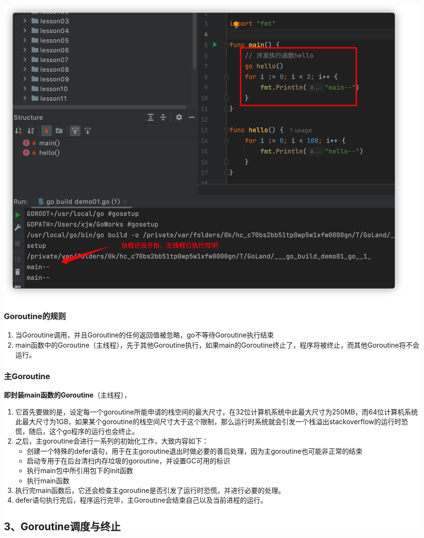   ![](../../../assets/images/2023/go/goroutine.png)

### Goroutine的规则

1. 当Goroutine调用，并且Goroutine的任何返回值被忽略，go不等待Goroutine执行结束
2. main函数中的Goroutine（主线程），先于其他Goroutine执行，如果main的Goroutine终止了，程序将被终止，而其他Goroutine将不会运行。

### 主Goroutine

**即封装main函数的Goroutine**（主线程），

1. 它首先要做的是，设定每一个goroutine所能申请的栈空间的最大尺寸，在32位计算机系统中此最大尺寸为250MB，而64位计算机系统此最大尺寸为1GB，如果某个goroutine的栈空间尺寸大于这个限制，那么运行时系统就会引发一个栈溢出stackoverflow的运行时恐慌，随后，这个go程序的运行也会终止。
2. 之后，主goroutine会进行一系列的初始化工作，大致内容如下：
   - 创建一个特殊的defer语句，用于在主goroutine退出时做必要的善后处理，因为主goroutine也可能非正常的结束
   - 启动专用于在后台清扫内存垃圾的goroutine，并设置GC可用的标识
   - 执行main包中所引用包下的init函数
   - 执行main函数
3. 执行完main函数后，它还会检查主goroutine是否引发了运行时恐慌，并进行必要的处理。
4. defer语句执行完后，程序运行完毕，主Goroutine会结束自己以及当前进程的运行。

## 3、Goroutine调度与终止
